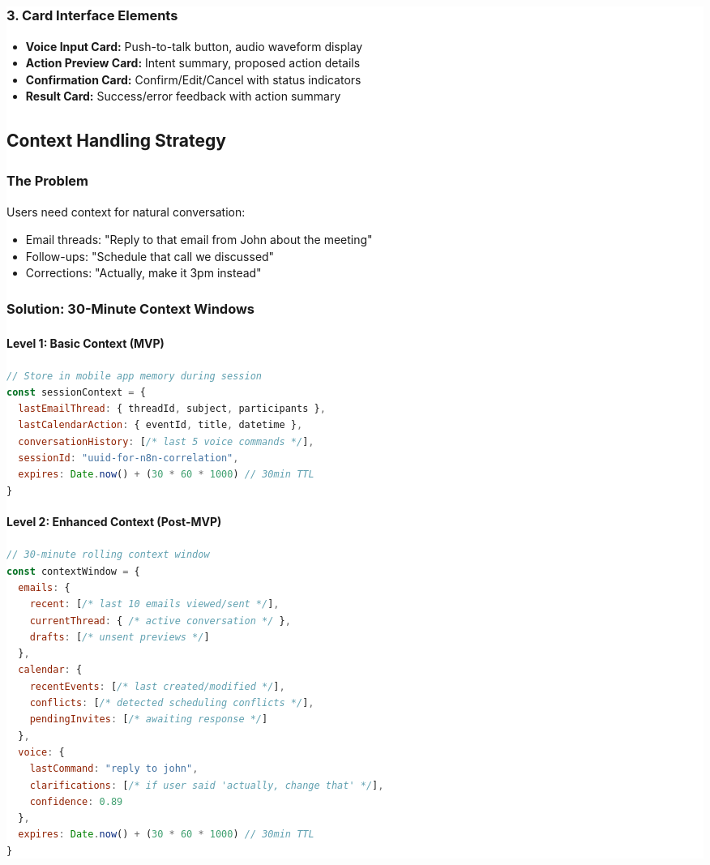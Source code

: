 ### 3. Card Interface Elements
- **Voice Input Card:** Push-to-talk button, audio waveform display
- **Action Preview Card:** Intent summary, proposed action details
- **Confirmation Card:** Confirm/Edit/Cancel with status indicators
- **Result Card:** Success/error feedback with action summary

## Context Handling Strategy

### The Problem
Users need context for natural conversation:
- Email threads: "Reply to that email from John about the meeting"
- Follow-ups: "Schedule that call we discussed"
- Corrections: "Actually, make it 3pm instead"

### Solution: 30-Minute Context Windows

#### Level 1: Basic Context (MVP)
```javascript
// Store in mobile app memory during session
const sessionContext = {
  lastEmailThread: { threadId, subject, participants },
  lastCalendarAction: { eventId, title, datetime },
  conversationHistory: [/* last 5 voice commands */],
  sessionId: "uuid-for-n8n-correlation",
  expires: Date.now() + (30 * 60 * 1000) // 30min TTL
}
```

#### Level 2: Enhanced Context (Post-MVP)
```javascript
// 30-minute rolling context window
const contextWindow = {
  emails: {
    recent: [/* last 10 emails viewed/sent */],
    currentThread: { /* active conversation */ },
    drafts: [/* unsent previews */]
  },
  calendar: {
    recentEvents: [/* last created/modified */],
    conflicts: [/* detected scheduling conflicts */],
    pendingInvites: [/* awaiting response */]
  },
  voice: {
    lastCommand: "reply to john",
    clarifications: [/* if user said 'actually, change that' */],
    confidence: 0.89
  },
  expires: Date.now() + (30 * 60 * 1000) // 30min TTL
}
```
